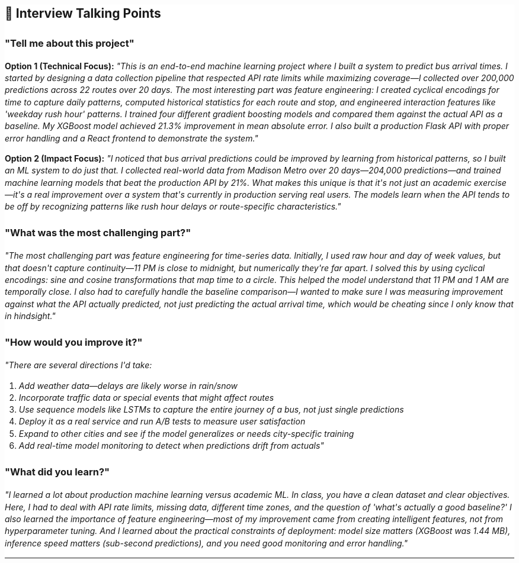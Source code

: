 
## 💼 Interview Talking Points

### "Tell me about this project"

**Option 1 (Technical Focus):**
*"This is an end-to-end machine learning project where I built a system to predict bus arrival times. I started by designing a data collection pipeline that respected API rate limits while maximizing coverage—I collected over 200,000 predictions across 22 routes over 20 days. The most interesting part was feature engineering: I created cyclical encodings for time to capture daily patterns, computed historical statistics for each route and stop, and engineered interaction features like 'weekday rush hour' patterns. I trained four different gradient boosting models and compared them against the actual API as a baseline. My XGBoost model achieved 21.3% improvement in mean absolute error. I also built a production Flask API with proper error handling and a React frontend to demonstrate the system."*

**Option 2 (Impact Focus):**
*"I noticed that bus arrival predictions could be improved by learning from historical patterns, so I built an ML system to do just that. I collected real-world data from Madison Metro over 20 days—204,000 predictions—and trained machine learning models that beat the production API by 21%. What makes this unique is that it's not just an academic exercise—it's a real improvement over a system that's currently in production serving real users. The models learn when the API tends to be off by recognizing patterns like rush hour delays or route-specific characteristics."*

### "What was the most challenging part?"

*"The most challenging part was feature engineering for time-series data. Initially, I used raw hour and day of week values, but that doesn't capture continuity—11 PM is close to midnight, but numerically they're far apart. I solved this by using cyclical encodings: sine and cosine transformations that map time to a circle. This helped the model understand that 11 PM and 1 AM are temporally close. I also had to carefully handle the baseline comparison—I wanted to make sure I was measuring improvement against what the API actually predicted, not just predicting the actual arrival time, which would be cheating since I only know that in hindsight."*

### "How would you improve it?"

*"There are several directions I'd take:*
1. *Add weather data—delays are likely worse in rain/snow*
2. *Incorporate traffic data or special events that might affect routes*
3. *Use sequence models like LSTMs to capture the entire journey of a bus, not just single predictions*
4. *Deploy it as a real service and run A/B tests to measure user satisfaction*
5. *Expand to other cities and see if the model generalizes or needs city-specific training*
6. *Add real-time model monitoring to detect when predictions drift from actuals"*

### "What did you learn?"

*"I learned a lot about production machine learning versus academic ML. In class, you have a clean dataset and clear objectives. Here, I had to deal with API rate limits, missing data, different time zones, and the question of 'what's actually a good baseline?' I also learned the importance of feature engineering—most of my improvement came from creating intelligent features, not from hyperparameter tuning. And I learned about the practical constraints of deployment: model size matters (XGBoost was 1.44 MB), inference speed matters (sub-second predictions), and you need good monitoring and error handling."*

---